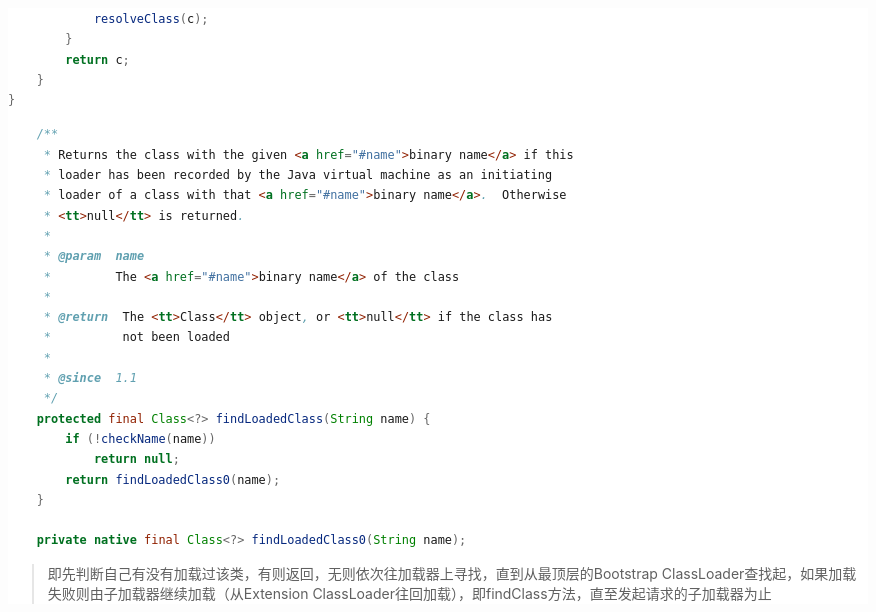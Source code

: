 ```java
            resolveClass(c);
        }
        return c;
    }
}
```

```java
    /**
     * Returns the class with the given <a href="#name">binary name</a> if this
     * loader has been recorded by the Java virtual machine as an initiating
     * loader of a class with that <a href="#name">binary name</a>.  Otherwise
     * <tt>null</tt> is returned.
     *
     * @param  name
     *         The <a href="#name">binary name</a> of the class
     *
     * @return  The <tt>Class</tt> object, or <tt>null</tt> if the class has
     *          not been loaded
     *
     * @since  1.1
     */
    protected final Class<?> findLoadedClass(String name) {
        if (!checkName(name))
            return null;
        return findLoadedClass0(name);
    }

    private native final Class<?> findLoadedClass0(String name);
```

> 即先判断自己有没有加载过该类，有则返回，无则依次往加载器上寻找，直到从最顶层的Bootstrap ClassLoader查找起，如果加载失败则由子加载器继续加载（从Extension ClassLoader往回加载），即findClass方法，直至发起请求的子加载器为止
